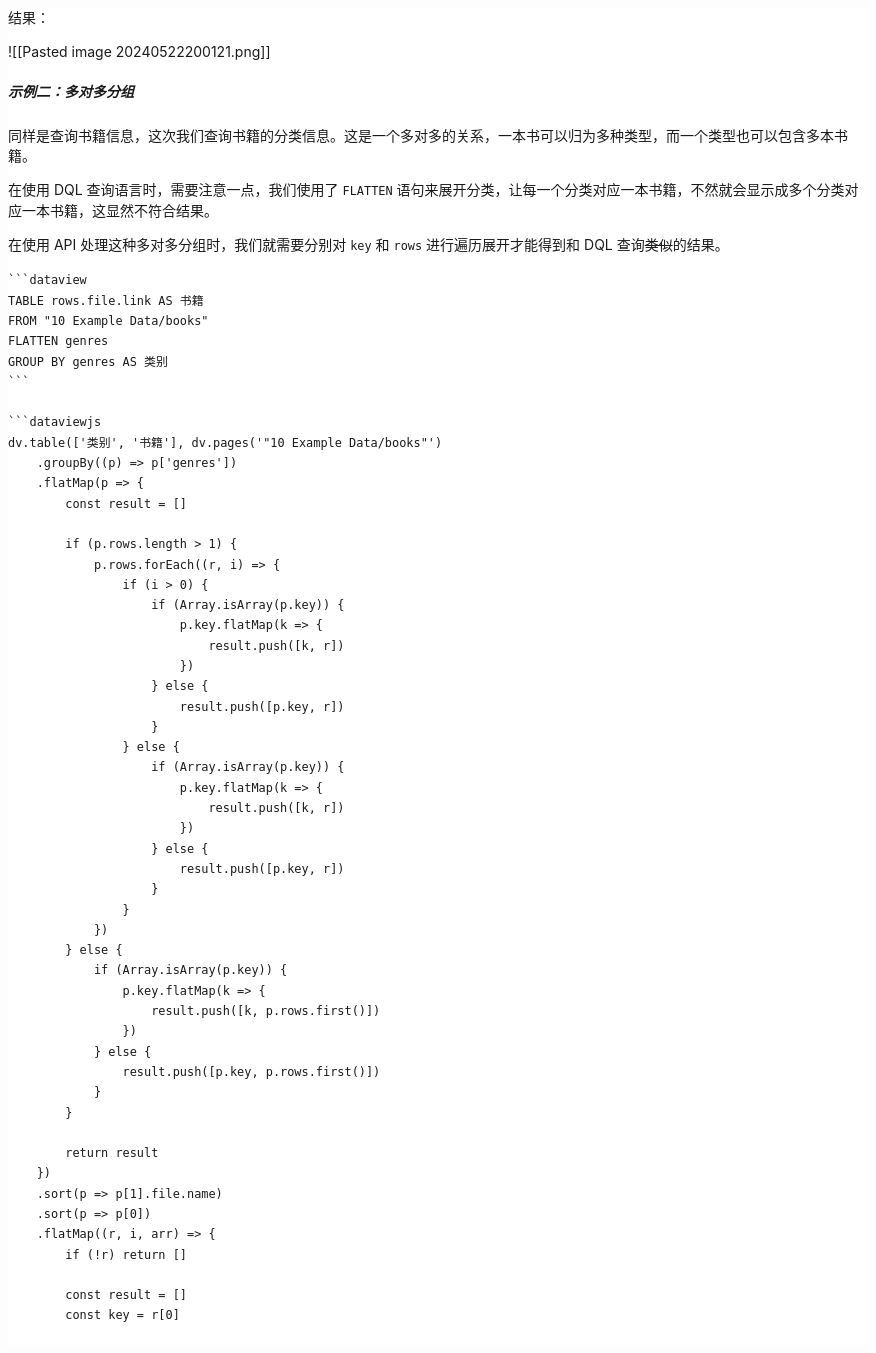 结果：

![[Pasted image 20240522200121.png]]

##### 示例二：多对多分组

同样是查询书籍信息，这次我们查询书籍的分类信息。这是一个多对多的关系，一本书可以归为多种类型，而一个类型也可以包含多本书籍。

在使用 DQL 查询语言时，需要注意一点，我们使用了 `FLATTEN` 语句来展开分类，让每一个分类对应一本书籍，不然就会显示成多个分类对应一本书籍，这显然不符合结果。

在使用 API 处理这种多对多分组时，我们就需要分别对 `key` 和 `rows` 进行遍历展开才能得到和 DQL 查询~~类似~~的结果。

````
```dataview
TABLE rows.file.link AS 书籍
FROM "10 Example Data/books"
FLATTEN genres
GROUP BY genres AS 类别
```

```dataviewjs
dv.table(['类别', '书籍'], dv.pages('"10 Example Data/books"')
    .groupBy((p) => p['genres'])
    .flatMap(p => {
        const result = []

        if (p.rows.length > 1) {
            p.rows.forEach((r, i) => {
                if (i > 0) {
                    if (Array.isArray(p.key)) {
                        p.key.flatMap(k => {
                            result.push([k, r])
                        })
                    } else {
                        result.push([p.key, r])
                    }
                } else {
                    if (Array.isArray(p.key)) {
                        p.key.flatMap(k => {
                            result.push([k, r])
                        })
                    } else {
                        result.push([p.key, r])
                    }
                }
            })
        } else {
            if (Array.isArray(p.key)) {
                p.key.flatMap(k => {
                    result.push([k, p.rows.first()])
                })
            } else {
                result.push([p.key, p.rows.first()])
            }
        }

        return result
    })
    .sort(p => p[1].file.name)
    .sort(p => p[0])
    .flatMap((r, i, arr) => {
        if (!r) return []

        const result = []
        const key = r[0]
    
````